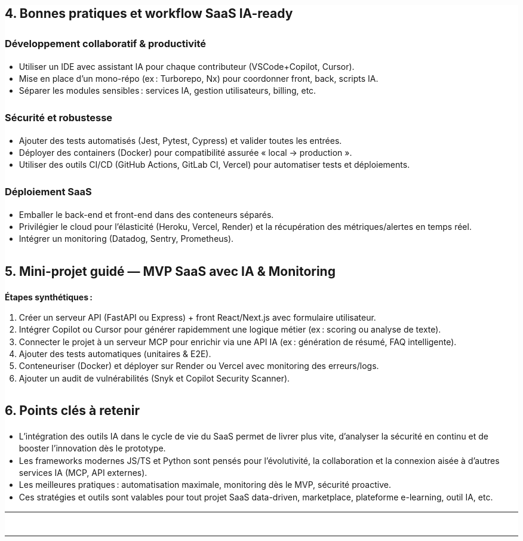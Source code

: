 
## 4. Bonnes pratiques et workflow SaaS IA-ready

### Développement collaboratif \& productivité

- Utiliser un IDE avec assistant IA pour chaque contributeur (VSCode+Copilot, Cursor).
- Mise en place d’un mono-répo (ex : Turborepo, Nx) pour coordonner front, back, scripts IA.
- Séparer les modules sensibles : services IA, gestion utilisateurs, billing, etc.


### Sécurité et robustesse

- Ajouter des tests automatisés (Jest, Pytest, Cypress) et valider toutes les entrées.
- Déployer des containers (Docker) pour compatibilité assurée « local → production ».
- Utiliser des outils CI/CD (GitHub Actions, GitLab CI, Vercel) pour automatiser tests et déploiements.


### Déploiement SaaS

- Emballer le back-end et front-end dans des conteneurs séparés.
- Privilégier le cloud pour l’élasticité (Heroku, Vercel, Render) et la récupération des métriques/alertes en temps réel.
- Intégrer un monitoring (Datadog, Sentry, Prometheus).


## 5. Mini-projet guidé — MVP SaaS avec IA \& Monitoring

**Étapes synthétiques :**

1. Créer un serveur API (FastAPI ou Express) + front React/Next.js avec formulaire utilisateur.
2. Intégrer Copilot ou Cursor pour générer rapidemment une logique métier (ex : scoring ou analyse de texte).
3. Connecter le projet à un serveur MCP pour enrichir via une API IA (ex : génération de résumé, FAQ intelligente).
4. Ajouter des tests automatiques (unitaires \& E2E).
5. Conteneuriser (Docker) et déployer sur Render ou Vercel avec monitoring des erreurs/logs.
6. Ajouter un audit de vulnérabilités (Snyk et Copilot Security Scanner).

## 6. Points clés à retenir

- L’intégration des outils IA dans le cycle de vie du SaaS permet de livrer plus vite, d’analyser la sécurité en continu et de booster l’innovation dès le prototype.
- Les frameworks modernes JS/TS et Python sont pensés pour l’évolutivité, la collaboration et la connexion aisée à d’autres services IA (MCP, API externes).
- Les meilleures pratiques : automatisation maximale, monitoring dès le MVP, sécurité proactive.
- Ces stratégies et outils sont valables pour tout projet SaaS data-driven, marketplace, plateforme e-learning, outil IA, etc.

---

#
---
